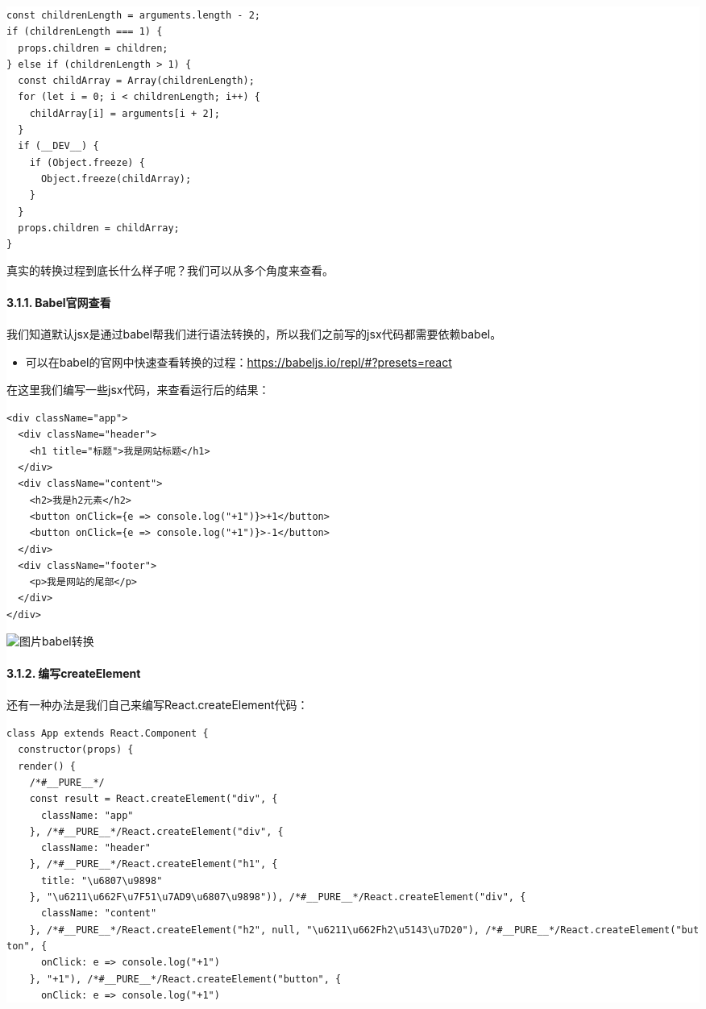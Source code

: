```
const childrenLength = arguments.length - 2;
if (childrenLength === 1) {
  props.children = children;
} else if (childrenLength > 1) {
  const childArray = Array(childrenLength);
  for (let i = 0; i < childrenLength; i++) {
    childArray[i] = arguments[i + 2];
  }
  if (__DEV__) {
    if (Object.freeze) {
      Object.freeze(childArray);
    }
  }
  props.children = childArray;
}
```

真实的转换过程到底长什么样子呢？我们可以从多个角度来查看。

#### 3.1.1. Babel官网查看

我们知道默认jsx是通过babel帮我们进行语法转换的，所以我们之前写的jsx代码都需要依赖babel。

- 可以在babel的官网中快速查看转换的过程：https://babeljs.io/repl/#?presets=react

在这里我们编写一些jsx代码，来查看运行后的结果：

```
<div className="app">
  <div className="header">
    <h1 title="标题">我是网站标题</h1>
  </div>
  <div className="content">
    <h2>我是h2元素</h2>
    <button onClick={e => console.log("+1")}>+1</button>
    <button onClick={e => console.log("+1")}>-1</button>
  </div>
  <div className="footer">
    <p>我是网站的尾部</p>
  </div>
</div>
```

![图片](https://mmbiz.qpic.cn/mmbiz_jpg/O8xWXzAqXuucCPnW0chLZrf2O6SIP4UoPiaJS2Ko5hqlq1EMqPOYWPXIibq2C8mZibKKvxRo6IZDx95a8Tsm9q1Gw/640?wx_fmt=jpeg&tp=webp&wxfrom=5&wx_lazy=1&wx_co=1)babel转换

#### 3.1.2. 编写createElement

还有一种办法是我们自己来编写React.createElement代码：

```
class App extends React.Component {
  constructor(props) {
  render() {
    /*#__PURE__*/
    const result = React.createElement("div", {
      className: "app"
    }, /*#__PURE__*/React.createElement("div", {
      className: "header"
    }, /*#__PURE__*/React.createElement("h1", {
      title: "\u6807\u9898"
    }, "\u6211\u662F\u7F51\u7AD9\u6807\u9898")), /*#__PURE__*/React.createElement("div", {
      className: "content"
    }, /*#__PURE__*/React.createElement("h2", null, "\u6211\u662Fh2\u5143\u7D20"), /*#__PURE__*/React.createElement("button", {
      onClick: e => console.log("+1")
    }, "+1"), /*#__PURE__*/React.createElement("button", {
      onClick: e => console.log("+1")
```